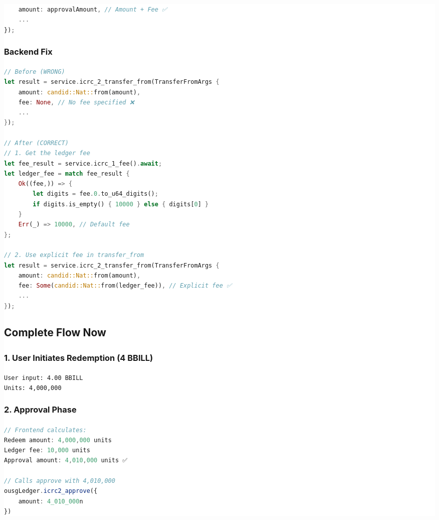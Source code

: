 ```typescript
    amount: approvalAmount, // Amount + Fee ✅
    ...
});
```

### Backend Fix

```rust
// Before (WRONG)
let result = service.icrc_2_transfer_from(TransferFromArgs {
    amount: candid::Nat::from(amount),
    fee: None, // No fee specified ❌
    ...
});

// After (CORRECT)
// 1. Get the ledger fee
let fee_result = service.icrc_1_fee().await;
let ledger_fee = match fee_result {
    Ok((fee,)) => {
        let digits = fee.0.to_u64_digits();
        if digits.is_empty() { 10000 } else { digits[0] }
    }
    Err(_) => 10000, // Default fee
};

// 2. Use explicit fee in transfer_from
let result = service.icrc_2_transfer_from(TransferFromArgs {
    amount: candid::Nat::from(amount),
    fee: Some(candid::Nat::from(ledger_fee)), // Explicit fee ✅
    ...
});
```

## Complete Flow Now

### 1. User Initiates Redemption (4 BBILL)
```
User input: 4.00 BBILL
Units: 4,000,000
```

### 2. Approval Phase
```typescript
// Frontend calculates:
Redeem amount: 4,000,000 units
Ledger fee: 10,000 units
Approval amount: 4,010,000 units ✅

// Calls approve with 4,010,000
ousgLedger.icrc2_approve({
    amount: 4_010_000n
})
```
